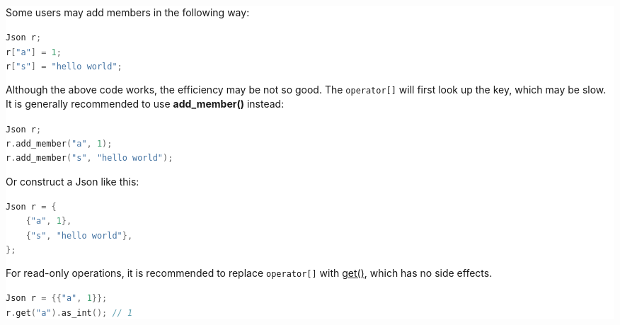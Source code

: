 Some users may add members in the following way:

```cpp
Json r;
r["a"] = 1;
r["s"] = "hello world";
```

Although the above code works, the efficiency may be not so good. The `operator[]` will first look up the key, which may be slow. It is generally recommended to use **add_member()** instead:

```cpp
Json r;
r.add_member("a", 1);
r.add_member("s", "hello world");
```

Or construct a Json like this:

```cpp
Json r = {
    {"a", 1},
    {"s", "hello world"},
};
```

For read-only operations, it is recommended to replace `operator[]` with [get()](#jsonget), which has no side effects.

```cpp
Json r = {{"a", 1}};
r.get("a").as_int(); // 1
```
